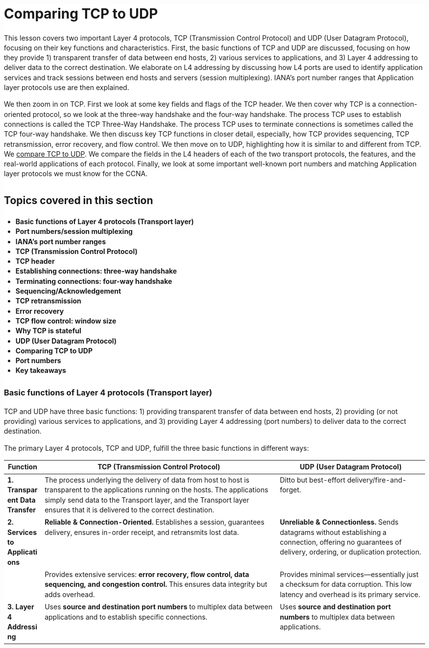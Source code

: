 # Comparing TCP to UDP

This lesson covers two important Layer 4 protocols, TCP (Transmission Control Protocol) and UDP (User Datagram Protocol), focusing on their key functions and characteristics. First, the basic functions of TCP and UDP are discussed, focusing on how they provide 1) transparent transfer of data between end hosts, 2) various services to applications, and 3) Layer 4 addressing to deliver data to the correct destination. We elaborate on L4 addressing by discussing how L4 ports are used to identify application services and track sessions between end hosts and servers (session multiplexing). IANA’s port number ranges that Application layer protocols use are then explained.&#x20;

We then zoom in on TCP. First we look at some key fields and flags of the TCP header. We then cover why TCP is a connection-oriented protocol, so we look at the three-way handshake and the four-way handshake. The process TCP uses to establish connections is called the TCP Three-Way Handshake. The process TCP uses to terminate connections is sometimes called the TCP four-way handshake. We then discuss key TCP functions in closer detail, especially, how TCP provides sequencing, TCP retransmission, error recovery, and flow control. We then move on to UDP, highlighting how it is similar to and different from TCP. We [compare TCP to UDP](https://www.freecodecamp.org/news/tcp-vs-udp/). We compare the fields in the L4 headers of each of the two transport protocols, the features, and the real-world applications of each protocol. Finally, we look at some important well-known port numbers and matching Application layer protocols we must know for the CCNA.

## Topics covered in this section

* **Basic functions of Layer 4 protocols (Transport layer)**
* **Port numbers/session multiplexing**
* **IANA’s port number ranges**
* **TCP (Transmission Control Protocol)**
* **TCP header**
* **Establishing connections: three-way handshake**
* **Terminating connections: four-way handshake**
* **Sequencing/Acknowledgement**
* **TCP retransmission**
* **Error recovery**
* **TCP flow control: window size**
* **Why TCP is stateful**
* **UDP (User Datagram Protocol)**
* **Comparing TCP to UDP**
* **Port numbers**
* **Key takeaways**

### Basic functions of Layer 4 protocols (Transport layer)

TCP and UDP have three basic functions: 1) providing transparent transfer of data between end hosts, 2) providing (or not providing) various services to applications, and 3) providing Layer 4 addressing (port numbers) to deliver data to the correct destination.

The primary Layer 4 protocols, TCP and UDP, fulfill the three basic functions in different ways:

| Function                         | TCP (Transmission Control Protocol)                                                                                                                                                                                                                               | UDP (User Datagram Protocol)                                                                                                                                 |
| -------------------------------- | ----------------------------------------------------------------------------------------------------------------------------------------------------------------------------------------------------------------------------------------------------------------- | ------------------------------------------------------------------------------------------------------------------------------------------------------------ |
| **1. Transparent Data Transfer** | The process underlying the delivery of data from host to host is transparent to the applications running on the hosts. The applications simply send data to the Transport layer, and the Transport layer ensures that it is delivered to the correct destination. | Ditto but best-effort delivery/fire-and-forget.                                                                                                              |
| **2. Services to Applications**  | **Reliable & Connection-Oriented.** Establishes a session, guarantees delivery, ensures in-order receipt, and retransmits lost data.                                                                                                                              | **Unreliable & Connectionless.** Sends datagrams without establishing a connection, offering no guarantees of delivery, ordering, or duplication protection. |
|                                  | Provides extensive services: **error recovery, flow control, data sequencing, and congestion control.** This ensures data integrity but adds overhead.                                                                                                            | Provides minimal services—essentially just a checksum for data corruption. This low latency and overhead is its primary service.                             |
| **3. Layer 4 Addressing**        | Uses **source and destination port numbers** to multiplex data between applications and to establish specific connections.                                                                                                                                        | Uses **source and destination port numbers** to multiplex data between applications.                                                                         |
